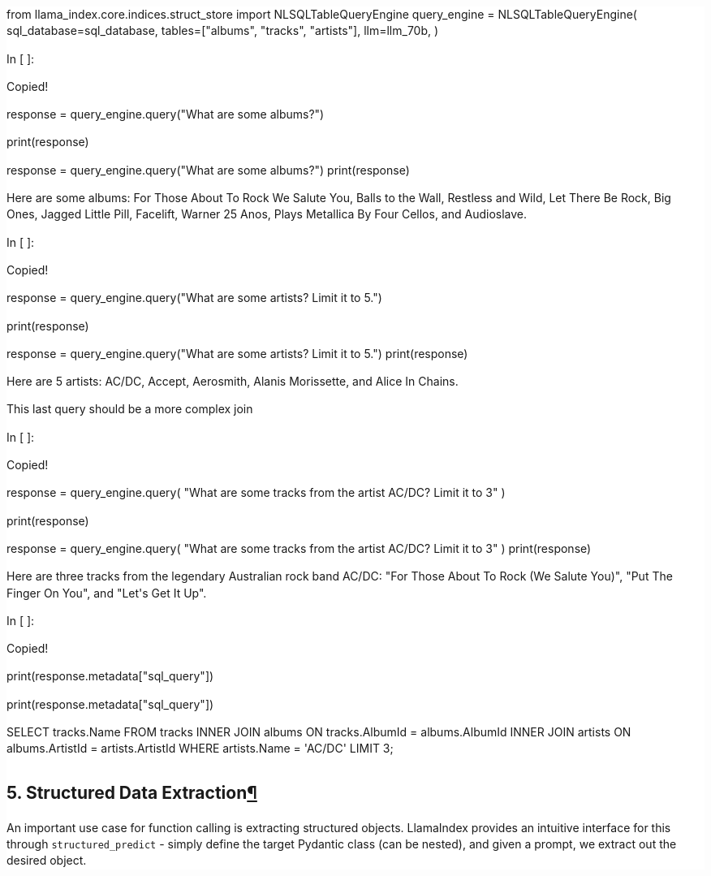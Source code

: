 from llama\_index.core.indices.struct\_store import NLSQLTableQueryEngine query\_engine = NLSQLTableQueryEngine( sql\_database=sql\_database, tables=\["albums", "tracks", "artists"\], llm=llm\_70b, )

In \[ \]:

Copied!

response \= query\_engine.query("What are some albums?")

print(response)

response = query\_engine.query("What are some albums?") print(response)

Here are some albums: For Those About To Rock We Salute You, Balls to the Wall, Restless and Wild, Let There Be Rock, Big Ones, Jagged Little Pill, Facelift, Warner 25 Anos, Plays Metallica By Four Cellos, and Audioslave.

In \[ \]:

Copied!

response \= query\_engine.query("What are some artists? Limit it to 5.")

print(response)

response = query\_engine.query("What are some artists? Limit it to 5.") print(response)

Here are 5 artists: AC/DC, Accept, Aerosmith, Alanis Morissette, and Alice In Chains.

This last query should be a more complex join

In \[ \]:

Copied!

response \= query\_engine.query(
    "What are some tracks from the artist AC/DC? Limit it to 3"
)

print(response)

response = query\_engine.query( "What are some tracks from the artist AC/DC? Limit it to 3" ) print(response)

Here are three tracks from the legendary Australian rock band AC/DC: "For Those About To Rock (We Salute You)", "Put The Finger On You", and "Let's Get It Up".

In \[ \]:

Copied!

print(response.metadata\["sql\_query"\])

print(response.metadata\["sql\_query"\])

SELECT tracks.Name FROM tracks INNER JOIN albums ON tracks.AlbumId = albums.AlbumId INNER JOIN artists ON albums.ArtistId = artists.ArtistId WHERE artists.Name = 'AC/DC' LIMIT 3;

5\. Structured Data Extraction[¶](https://docs.llamaindex.ai/en/stable/examples/cookbooks/llama3_cookbook_groq/#5-structured-data-extraction)
---------------------------------------------------------------------------------------------------------------------------------------------

An important use case for function calling is extracting structured objects. LlamaIndex provides an intuitive interface for this through `structured_predict` - simply define the target Pydantic class (can be nested), and given a prompt, we extract out the desired object.

